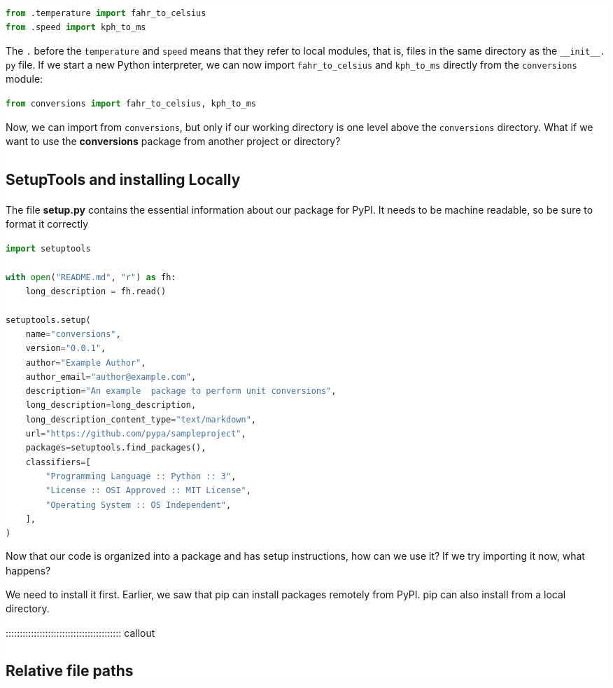 ```python
from .temperature import fahr_to_celsius
from .speed import kph_to_ms
```

The `.` before the `temperature` and `speed` means that they refer to local modules, that is,
files in the same directory as the `__init__.py` file. If we start a new Python interpreter,
we can now import `fahr_to_celsius` and `kph_to_ms` directly from the `conversions` module:

```python
from conversions import fahr_to_celsius, kph_to_ms
```

Now, we can import from `conversions`, but only if our working directory is one level above the `conversions`
directory. What if we want to use the **conversions** package from another project or directory?

## SetupTools and installing Locally

The file **setup.py** contains the essential information about our package for PyPI. It needs to be machine readable, so be sure to format it correctly

```python
import setuptools

with open("README.md", "r") as fh:
    long_description = fh.read()

setuptools.setup(
    name="conversions",
    version="0.0.1",
    author="Example Author",
    author_email="author@example.com",
    description="An example  package to perform unit conversions",
    long_description=long_description,
    long_description_content_type="text/markdown",
    url="https://github.com/pypa/sampleproject",
    packages=setuptools.find_packages(),
    classifiers=[
        "Programming Language :: Python :: 3",
        "License :: OSI Approved :: MIT License",
        "Operating System :: OS Independent",
    ],
)
```

Now that our code is organized into a package and has setup instructions, how can we use it? If we try importing it now, what happens?

We need to install it first. Earlier, we saw that pip can install packages remotely from PyPI. pip can also install
from a local directory.

:::::::::::::::::::::::::::::::::::::::::  callout

## Relative file paths
